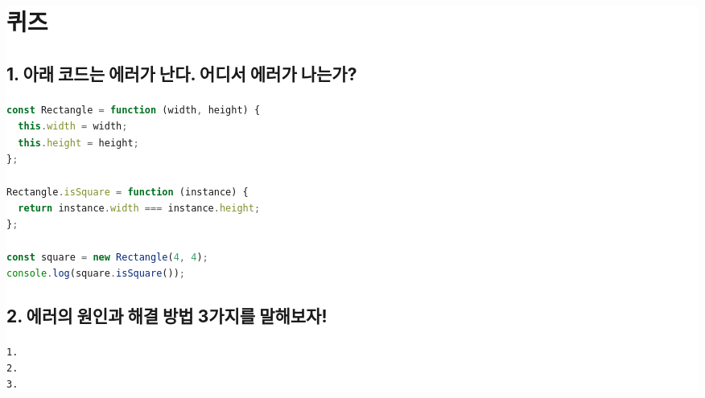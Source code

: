 # 퀴즈

## 1. 아래 코드는 에러가 난다. 어디서 에러가 나는가?

```js
const Rectangle = function (width, height) {
  this.width = width;
  this.height = height;
};

Rectangle.isSquare = function (instance) {
  return instance.width === instance.height;
};

const square = new Rectangle(4, 4);
console.log(square.isSquare());
```

## 2. 에러의 원인과 해결 방법 3가지를 말해보자!

    1.
    2.
    3.
